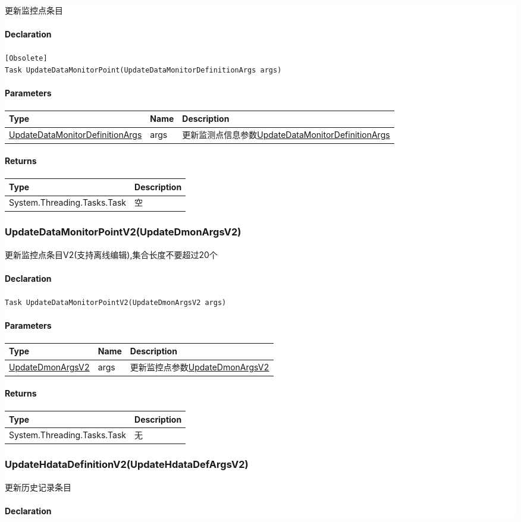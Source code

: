 更新监控点条目

#### Declaration

```text
[Obsolete]
Task UpdateDataMonitorPoint(UpdateDataMonitorDefinitionArgs args)
```

#### Parameters

| Type | Name | Description |
| :--- | :--- | :--- |
| [UpdateDataMonitorDefinitionArgs](https://docs.flexem.net/fbox/zh-cn/sdk/FBoxClientDriver.Contract.UpdateDataMonitorDefinitionArgs.html) | args | 更新监测点信息参数[UpdateDataMonitorDefinitionArgs](https://docs.flexem.net/fbox/zh-cn/sdk/FBoxClientDriver.Contract.UpdateDataMonitorDefinitionArgs.html) |

#### Returns

| Type | Description |
| :--- | :--- |
| System.Threading.Tasks.Task | 空 |

### UpdateDataMonitorPointV2\(UpdateDmonArgsV2\) <a id="FBoxClientDriver_Contract_IFBoxClientManager_UpdateDataMonitorPointV2_FBoxClientDriver_Contract_UpdateDmonArgsV2_"></a>

更新监控点条目V2\(支持离线编辑\),集合长度不要超过20个

#### Declaration

```text
Task UpdateDataMonitorPointV2(UpdateDmonArgsV2 args)
```

#### Parameters

| Type | Name | Description |
| :--- | :--- | :--- |
| [UpdateDmonArgsV2](https://docs.flexem.net/fbox/zh-cn/sdk/FBoxClientDriver.Contract.UpdateDmonArgsV2.html) | args | 更新监控点参数[UpdateDmonArgsV2](https://docs.flexem.net/fbox/zh-cn/sdk/FBoxClientDriver.Contract.UpdateDmonArgsV2.html) |

#### Returns

| Type | Description |
| :--- | :--- |
| System.Threading.Tasks.Task | 无 |

### UpdateHdataDefinitionV2\(UpdateHdataDefArgsV2\) <a id="FBoxClientDriver_Contract_IFBoxClientManager_UpdateHdataDefinitionV2_FBoxClientDriver_Contract_UpdateHdataDefArgsV2_"></a>

更新历史记录条目

#### Declaration
